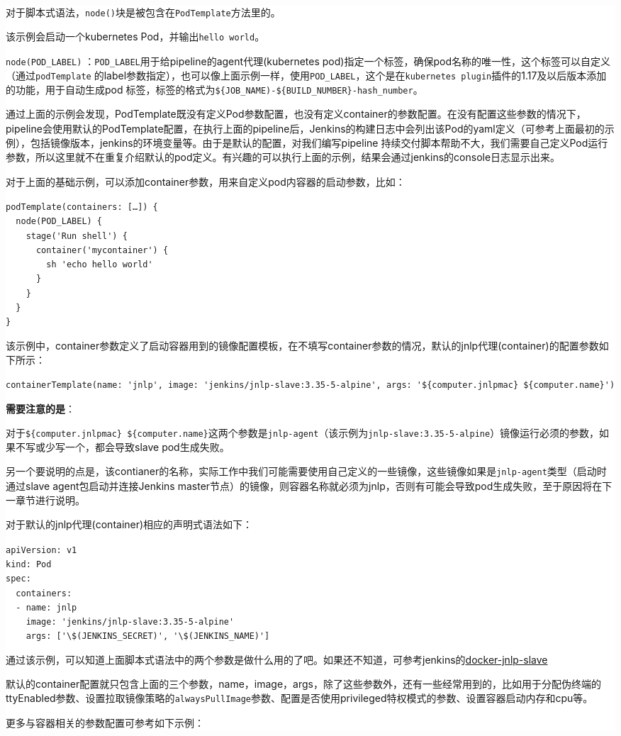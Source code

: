 <p>对于脚本式语法，<code>node()</code>块是被包含在<code>PodTemplate</code>方法里的。</p>

<p>该示例会启动一个kubernetes Pod，并输出<code>hello world</code>。</p>

<p><code>node(POD_LABEL)</code> ：<code>POD_LABEL</code>用于给pipeline的agent代理(kubernetes pod)指定一个标签，确保pod名称的唯一性，这个标签可以自定义（通过<code>podTemplate</code> 的label参数指定），也可以像上面示例一样，使用<code>POD_LABEL</code>，这个是在<code>kubernetes plugin</code>插件的1.17及以后版本添加的功能，用于自动生成pod 标签，标签的格式为<code>${JOB_NAME)-${BUILD_NUMBER}-hash_number</code>。</p>

<p>通过上面的示例会发现，PodTemplate既没有定义Pod参数配置，也没有定义container的参数配置。在没有配置这些参数的情况下，pipeline会使用默认的PodTemplate配置，在执行上面的pipeline后，Jenkins的构建日志中会列出该Pod的yaml定义（可参考上面最初的示例），包括镜像版本，jenkins的环境变量等。由于是默认的配置，对我们编写pipeline 持续交付脚本帮助不大，我们需要自己定义Pod运行参数，所以这里就不在重复介绍默认的pod定义。有兴趣的可以执行上面的示例，结果会通过jenkins的console日志显示出来。</p>

<p>对于上面的基础示例，可以添加container参数，用来自定义pod内容器的启动参数，比如：</p>

<pre><code>podTemplate(containers: […]) {
  node(POD_LABEL) {
    stage('Run shell') {
      container('mycontainer') {
        sh 'echo hello world'
      }
    }
  }
}
</code></pre>

<p>该示例中，container参数定义了启动容器用到的镜像配置模板，在不填写container参数的情况，默认的jnlp代理(container)的配置参数如下所示：</p>

<pre><code>containerTemplate(name: 'jnlp', image: 'jenkins/jnlp-slave:3.35-5-alpine', args: '${computer.jnlpmac} ${computer.name}')
</code></pre>

<p><strong>需要注意的是</strong>：</p>

<p>对于<code>${computer.jnlpmac} ${computer.name}</code>这两个参数是<code>jnlp-agent</code>（该示例为<code>jnlp-slave:3.35-5-alpine</code>）镜像运行必须的参数，如果不写或少写一个，都会导致slave pod生成失败。</p>

<p>另一个要说明的点是，该contianer的名称，实际工作中我们可能需要使用自己定义的一些镜像，这些镜像如果是<code>jnlp-agent</code>类型（启动时通过slave agent包启动并连接Jenkins master节点）的镜像，则容器名称就必须为jnlp，否则有可能会导致pod生成失败，至于原因将在下一章节进行说明。</p>

<p>对于默认的jnlp代理(container)相应的声明式语法如下：</p>

<pre><code>apiVersion: v1
kind: Pod
spec:
  containers:
  - name: jnlp
    image: 'jenkins/jnlp-slave:3.35-5-alpine'
    args: ['\$(JENKINS_SECRET)', '\$(JENKINS_NAME)']
</code></pre>

<p>通过该示例，可以知道上面脚本式语法中的两个参数是做什么用的了吧。如果还不知道，可参考jenkins的<a href="https://github.com/jenkinsci/docker-jnlp-slave" target="_blank">docker-jnlp-slave</a></p>

<p>默认的container配置就只包含上面的三个参数，name，image，args，除了这些参数外，还有一些经常用到的，比如用于分配伪终端的ttyEnabled参数、设置拉取镜像策略的<code>alwaysPullImage</code>参数、配置是否使用privileged特权模式的参数、设置容器启动内存和cpu等。</p>

<p>更多与容器相关的参数配置可参考如下示例：</p>
